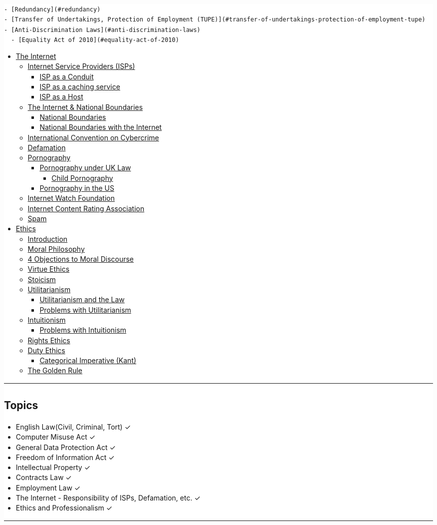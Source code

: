     - [Redundancy](#redundancy)
    - [Transfer of Undertakings, Protection of Employment (TUPE)](#transfer-of-undertakings-protection-of-employment-tupe)
    - [Anti-Discrimination Laws](#anti-discrimination-laws)
      - [Equality Act of 2010](#equality-act-of-2010)
  - [The Internet](#the-internet)
    - [Internet Service Providers (ISPs)](#internet-service-providers-isps)
      - [ISP as a Conduit](#isp-as-a-conduit)
      - [ISP as a caching service](#isp-as-a-caching-service)
      - [ISP as a Host](#isp-as-a-host)
    - [The Internet & National Boundaries](#the-internet--national-boundaries)
      - [National Boundaries](#national-boundaries)
      - [National Boundaries with the Internet](#national-boundaries-with-the-internet)
    - [International Convention on Cybercrime](#international-convention-on-cybercrime)
    - [Defamation](#defamation)
    - [Pornography](#pornography)
      - [Pornography under UK Law](#pornography-under-uk-law)
        - [Child Pornography](#child-pornography)
      - [Pornography in the US](#pornography-in-the-us)
    - [Internet Watch Foundation](#internet-watch-foundation)
    - [Internet Content Rating Association](#internet-content-rating-association)
    - [Spam](#spam)
  - [Ethics](#ethics)
    - [Introduction](#introduction)
    - [Moral Philosophy](#moral-philosophy)
    - [4 Objections to Moral Discourse](#4-objections-to-moral-discourse)
    - [Virtue Ethics](#virtue-ethics)
    - [Stoicism](#stoicism)
    - [Utilitarianism](#utilitarianism)
      - [Utilitarianism and the Law](#utilitarianism-and-the-law)
      - [Problems with Utilitarianism](#problems-with-utilitarianism)
    - [Intuitionism](#intuitionism)
      - [Problems with Intuitionism](#problems-with-intuitionism)
    - [Rights Ethics](#rights-ethics)
    - [Duty Ethics](#duty-ethics)
      - [Categorical Imperative (Kant)](#categorical-imperative-kant)
    - [The Golden Rule](#the-golden-rule)
  
---





## Topics

- English Law(Civil, Criminal, Tort) $\checkmark$
- Computer Misuse Act $\checkmark$
- General Data Protection Act $\checkmark$
- Freedom of Information Act $\checkmark$
- Intellectual Property $\checkmark$
- Contracts Law $\checkmark$
- Employment Law $\checkmark$
- The Internet - Responsibility of ISPs, Defamation, etc. $\checkmark$
- Ethics and Professionalism $\checkmark$

---